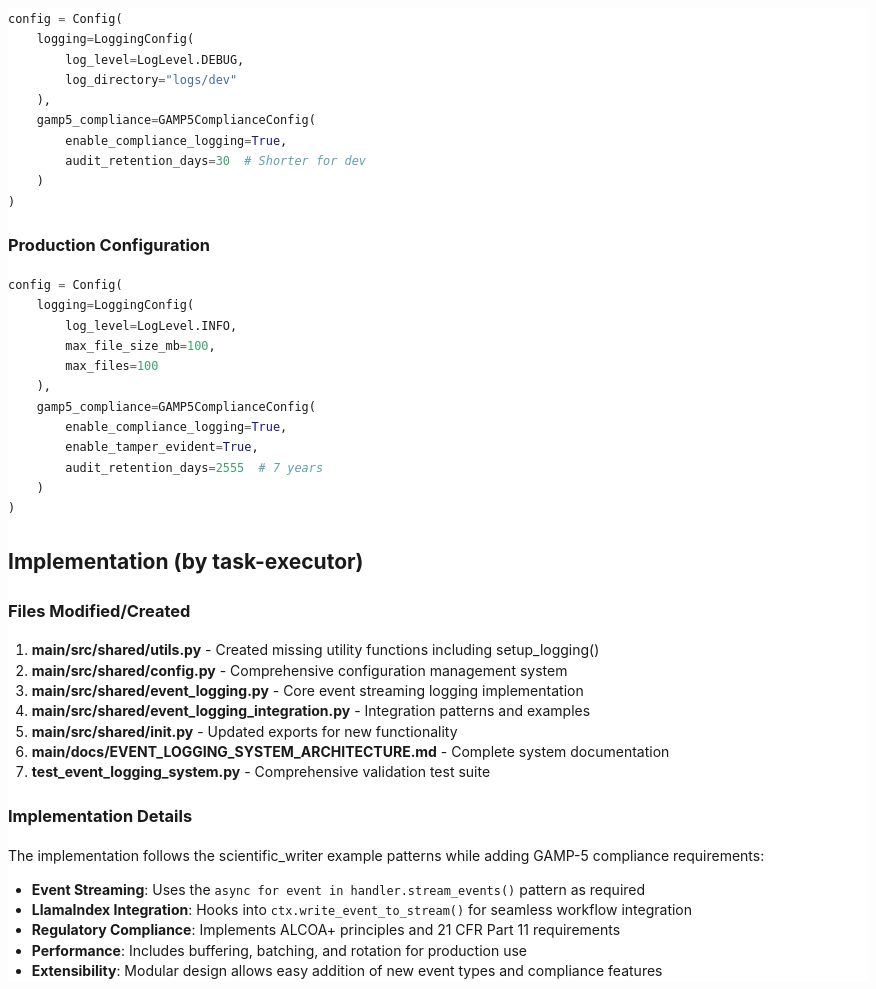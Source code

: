 ```python
config = Config(
    logging=LoggingConfig(
        log_level=LogLevel.DEBUG,
        log_directory="logs/dev"
    ),
    gamp5_compliance=GAMP5ComplianceConfig(
        enable_compliance_logging=True,
        audit_retention_days=30  # Shorter for dev
    )
)
```

### Production Configuration

```python
config = Config(
    logging=LoggingConfig(
        log_level=LogLevel.INFO,
        max_file_size_mb=100,
        max_files=100
    ),
    gamp5_compliance=GAMP5ComplianceConfig(
        enable_compliance_logging=True,
        enable_tamper_evident=True,
        audit_retention_days=2555  # 7 years
    )
)
```

## Implementation (by task-executor)

### Files Modified/Created

1. **main/src/shared/utils.py** - Created missing utility functions including setup_logging()
2. **main/src/shared/config.py** - Comprehensive configuration management system
3. **main/src/shared/event_logging.py** - Core event streaming logging implementation
4. **main/src/shared/event_logging_integration.py** - Integration patterns and examples
5. **main/src/shared/__init__.py** - Updated exports for new functionality
6. **main/docs/EVENT_LOGGING_SYSTEM_ARCHITECTURE.md** - Complete system documentation
7. **test_event_logging_system.py** - Comprehensive validation test suite

### Implementation Details

The implementation follows the scientific_writer example patterns while adding GAMP-5 compliance requirements:

- **Event Streaming**: Uses the `async for event in handler.stream_events()` pattern as required
- **LlamaIndex Integration**: Hooks into `ctx.write_event_to_stream()` for seamless workflow integration
- **Regulatory Compliance**: Implements ALCOA+ principles and 21 CFR Part 11 requirements
- **Performance**: Includes buffering, batching, and rotation for production use
- **Extensibility**: Modular design allows easy addition of new event types and compliance features
